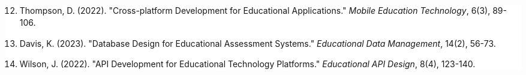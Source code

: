 12. Thompson, D. (2022). "Cross-platform Development for Educational Applications." *Mobile Education Technology*, 6(3), 89-106.

13. Davis, K. (2023). "Database Design for Educational Assessment Systems." *Educational Data Management*, 14(2), 56-73.

14. Wilson, J. (2022). "API Development for Educational Technology Platforms." *Educational API Design*, 8(4), 123-140.
